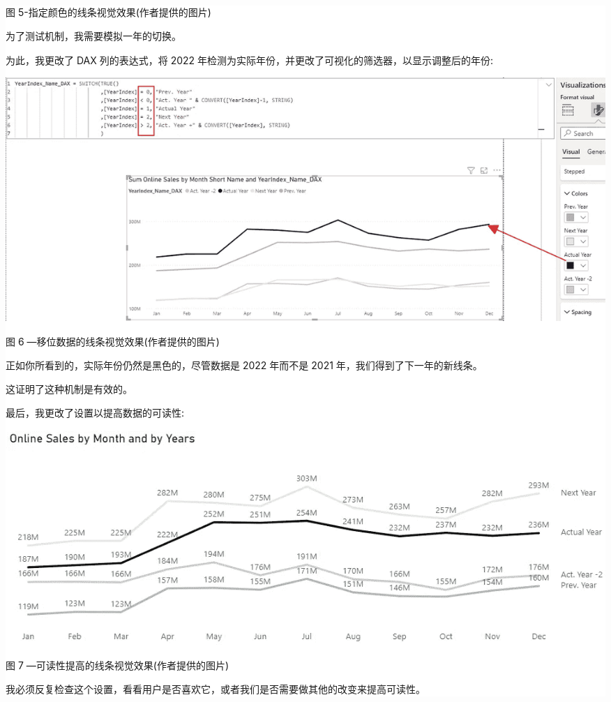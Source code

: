 图 5-指定颜色的线条视觉效果(作者提供的图片)

为了测试机制，我需要模拟一年的切换。

为此，我更改了 DAX 列的表达式，将 2022 年检测为实际年份，并更改了可视化的筛选器，以显示调整后的年份:

![](img/2cd6c65d3df28c64978d876b4d17e58d.png)

图 6 —移位数据的线条视觉效果(作者提供的图片)

正如你所看到的，实际年份仍然是黑色的，尽管数据是 2022 年而不是 2021 年，我们得到了下一年的新线条。

这证明了这种机制是有效的。

最后，我更改了设置以提高数据的可读性:

![](img/3ec24322a9af0c36f0ab7edfe1dc28ea.png)

图 7 —可读性提高的线条视觉效果(作者提供的图片)

我必须反复检查这个设置，看看用户是否喜欢它，或者我们是否需要做其他的改变来提高可读性。
